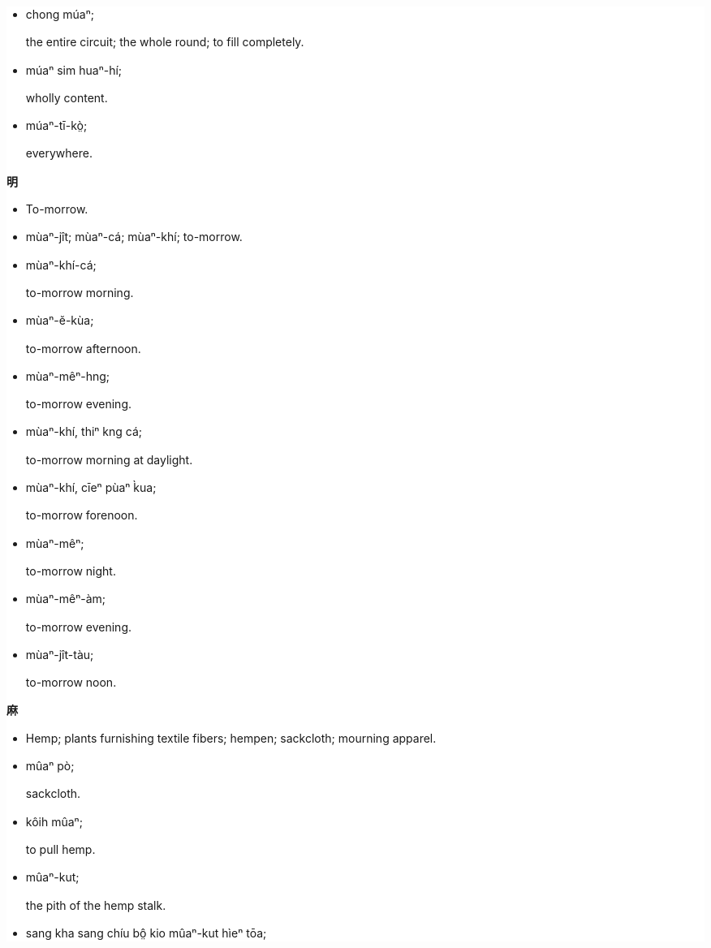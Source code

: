 - chong múaⁿ;

  the entire circuit; the whole round; to fill completely.

- múaⁿ sim huaⁿ-hí;

  wholly content.

- múaⁿ-tī-kò̤;

  everywhere.

**明**
- To-morrow.

- mùaⁿ-jît; mùaⁿ-cá; mùaⁿ-khí; to-morrow.

- mùaⁿ-khí-cá;

  to-morrow morning.

- mùaⁿ-ĕ-kùa;

  to-morrow afternoon.

- mùaⁿ-mêⁿ-hng;

  to-morrow evening.

- mùaⁿ-khí, thiⁿ kng cá;

  to-morrow morning at daylight.

- mùaⁿ-khí, cīeⁿ pùaⁿ k̀ua;

  to-morrow forenoon.

- mùaⁿ-mêⁿ;

  to-morrow night.

- mùaⁿ-mêⁿ-àm;

  to-morrow evening.

- mùaⁿ-jît-tàu;

  to-morrow noon.

**麻**
- Hemp; plants furnishing textile fibers; hempen; sackcloth; mourning apparel.

- mûaⁿ pò;

  sackcloth.

- kôih mûaⁿ;

  to pull hemp.

- mûaⁿ-kut;

  the pith of the hemp stalk.

- sang kha sang chíu bô̤ kio mûaⁿ-kut hìeⁿ tōa;
